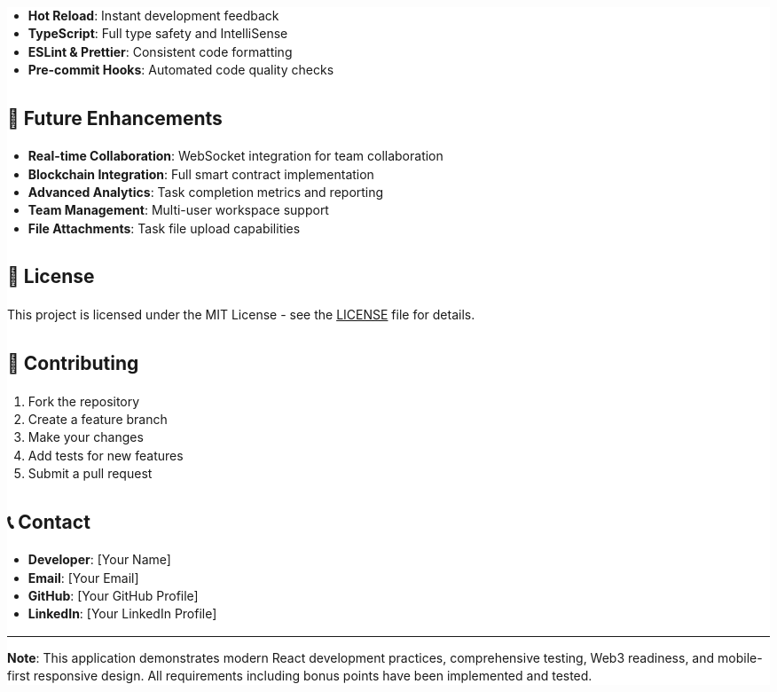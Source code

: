 - **Hot Reload**: Instant development feedback
- **TypeScript**: Full type safety and IntelliSense
- **ESLint & Prettier**: Consistent code formatting
- **Pre-commit Hooks**: Automated code quality checks

## 🔮 Future Enhancements

- **Real-time Collaboration**: WebSocket integration for team collaboration
- **Blockchain Integration**: Full smart contract implementation
- **Advanced Analytics**: Task completion metrics and reporting
- **Team Management**: Multi-user workspace support
- **File Attachments**: Task file upload capabilities

## 📝 License

This project is licensed under the MIT License - see the [LICENSE](LICENSE) file for details.

## 🤝 Contributing

1. Fork the repository
2. Create a feature branch
3. Make your changes
4. Add tests for new features
5. Submit a pull request

## 📞 Contact

- **Developer**: [Your Name]
- **Email**: [Your Email]
- **GitHub**: [Your GitHub Profile]
- **LinkedIn**: [Your LinkedIn Profile]

---

**Note**: This application demonstrates modern React development practices, comprehensive testing, Web3 readiness, and mobile-first responsive design. All requirements including bonus points have been implemented and tested.

